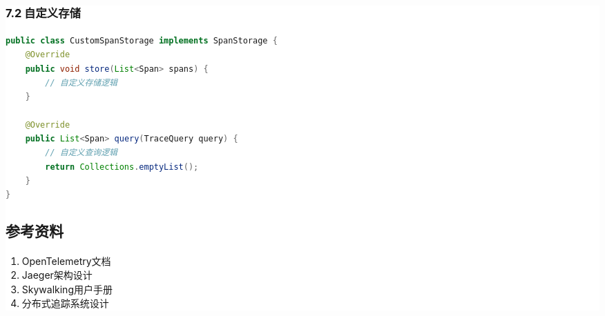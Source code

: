 ### 7.2 自定义存储
```java
public class CustomSpanStorage implements SpanStorage {
    @Override
    public void store(List<Span> spans) {
        // 自定义存储逻辑
    }
    
    @Override
    public List<Span> query(TraceQuery query) {
        // 自定义查询逻辑
        return Collections.emptyList();
    }
}
```

## 参考资料
1. OpenTelemetry文档
2. Jaeger架构设计
3. Skywalking用户手册
4. 分布式追踪系统设计 
